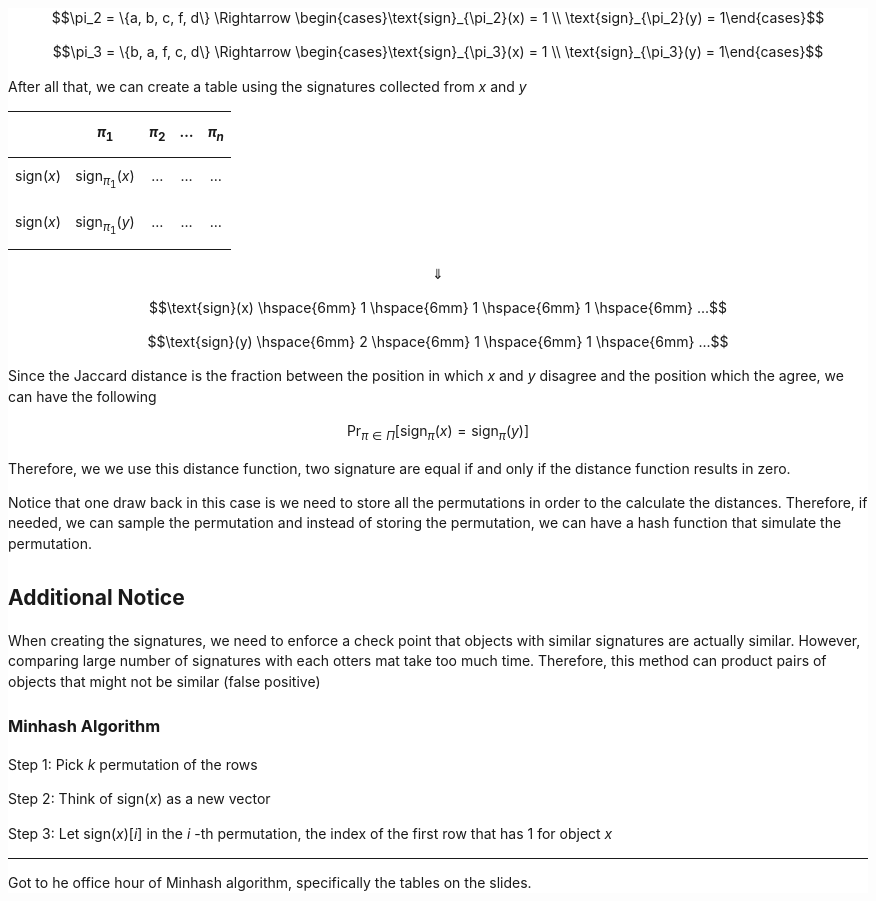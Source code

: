 $$\pi_2 = \{a, b, c, f, d\} \Rightarrow \begin{cases}\text{sign}_{\pi_2}(x) = 1 \\ \text{sign}_{\pi_2}(y) = 1\end{cases}$$

$$\pi_3 = \{b, a, f, c, d\} \Rightarrow \begin{cases}\text{sign}_{\pi_3}(x) = 1 \\ \text{sign}_{\pi_3}(y) = 1\end{cases}$$

After all that, we can create a table using the signatures collected from $x$ and $y$

|  | $$\pi_1$$ | $$\pi_2$$ | $$\dots$$ | $$\pi_n$$ |
|:--|:--|:--|:--|:--|
| $$\text{sign}(x)$$ | $$\text{sign}_{\pi_1}(x)$$ | $$\dots$$ | $$\dots$$ | $$\dots$$ |
| $$\text{sign}(x)$$ | $$\text{sign}_{\pi_1}(y)$$ | $$\dots$$ | $$\dots$$ | $$\dots$$ |

$$\Downarrow$$

$$\text{sign}(x) \hspace{6mm} 1 \hspace{6mm} 1 \hspace{6mm} 1 \hspace{6mm} ...$$

$$\text{sign}(y) \hspace{6mm} 2 \hspace{6mm} 1 \hspace{6mm} 1 \hspace{6mm} ...$$

Since the Jaccard distance is the fraction between the position in which $x$ and $y$ disagree and the position  which the agree, we can have the following

$$\text{Pr}_{\pi \in \Pi} \left[\text{sign}_{\pi}(x) = \text{sign}_{\pi}(y)\right]$$

Therefore, we we use this distance function, two signature are equal if and only if the distance function results in zero.

Notice that one draw back in this case is we need to store all the permutations in order to the calculate the distances. Therefore, if needed, we can sample the permutation and instead of storing the permutation, we can have a hash function that simulate the permutation.

## Additional Notice

When creating the signatures, we need to enforce a check point that objects with similar signatures are actually similar. However, comparing large number of signatures with each otters mat take too much time. Therefore, this method can product pairs of objects that might not be similar (false positive)

### Minhash Algorithm

Step 1: Pick $k$ permutation of the rows

Step 2: Think of $\text{sign}(x)$ as a new vector

Step 3: Let $\text{sign}(x)[i]$ in the $i$ -th permutation, the index of the first row that has $1$ for object $x$

***

Got to he office hour of Minhash algorithm, specifically the tables on the slides.